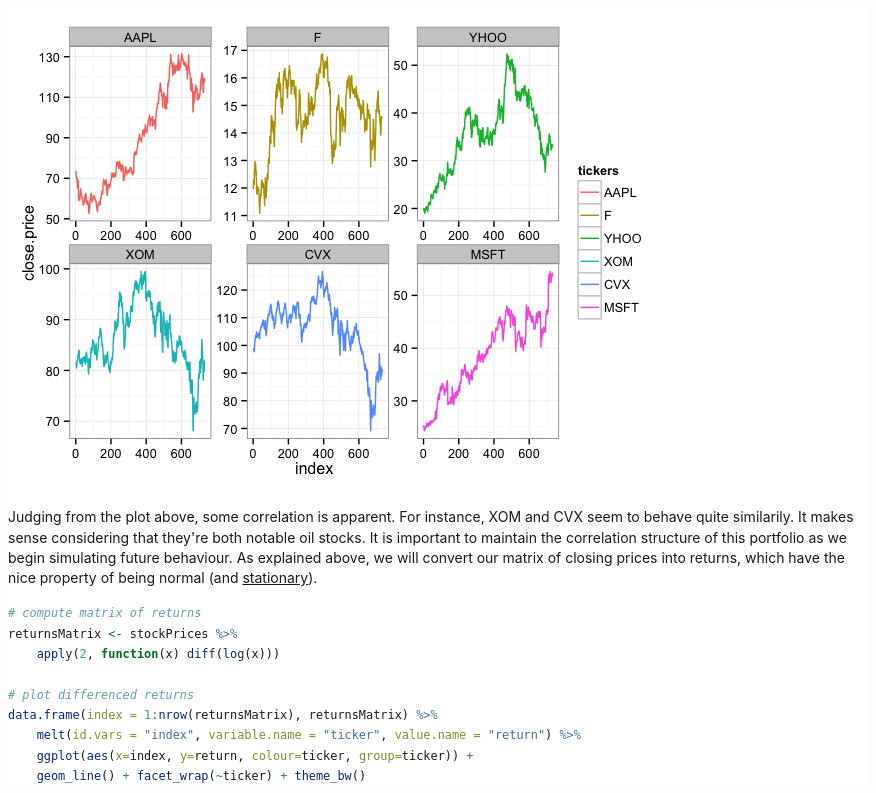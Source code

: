 ![](AQM2015_LandingPage_files/figure-html/unnamed-chunk-25-1.png) 

Judging from the plot above, some correlation is apparent. For instance, XOM and CVX seem to behave quite similarily. It makes sense considering that they're both notable oil stocks. It is important to maintain the correlation structure of this portfolio as we begin simulating future behaviour. As explained above, we will convert our matrix of closing prices into returns, which have the nice property of being normal (and [stationary](https://en.wikipedia.org/wiki/Stationary_process)).



```r
# compute matrix of returns
returnsMatrix <- stockPrices %>%
	apply(2, function(x) diff(log(x)))

# plot differenced returns
data.frame(index = 1:nrow(returnsMatrix), returnsMatrix) %>% 
	melt(id.vars = "index", variable.name = "ticker", value.name = "return") %>%
	ggplot(aes(x=index, y=return, colour=ticker, group=ticker)) +
	geom_line() + facet_wrap(~ticker) + theme_bw()
```
